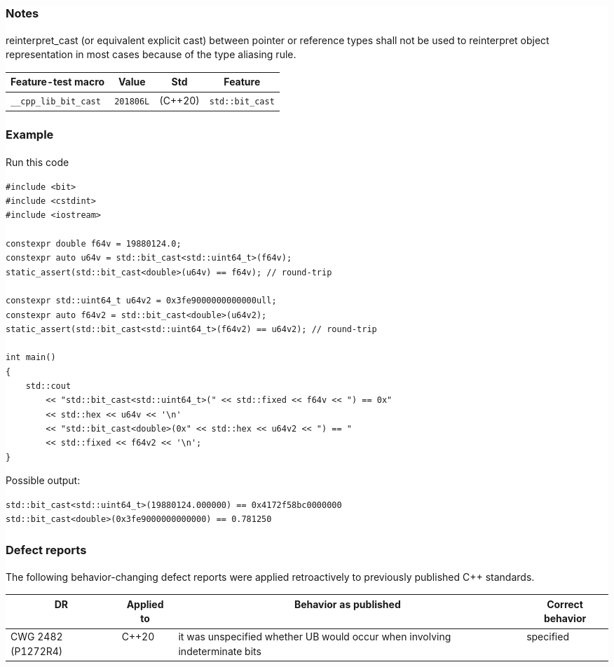 ### Notes

reinterpret_cast (or equivalent explicit cast) between pointer or reference types shall not be used to reinterpret object representation in most cases because of the type aliasing rule.

| Feature-test macro | Value | Std | Feature |
| --- | --- | --- | --- |
| `__cpp_lib_bit_cast` | `201806L` | (C++20) | `std::bit_cast` |

### Example

Run this code

```
#include <bit>
#include <cstdint>
#include <iostream>
 
constexpr double f64v = 19880124.0; 
constexpr auto u64v = std::bit_cast<std::uint64_t>(f64v);
static_assert(std::bit_cast<double>(u64v) == f64v); // round-trip
 
constexpr std::uint64_t u64v2 = 0x3fe9000000000000ull;
constexpr auto f64v2 = std::bit_cast<double>(u64v2);
static_assert(std::bit_cast<std::uint64_t>(f64v2) == u64v2); // round-trip
 
int main()
{
    std::cout
        << "std::bit_cast<std::uint64_t>(" << std::fixed << f64v << ") == 0x"
        << std::hex << u64v << '\n'
        << "std::bit_cast<double>(0x" << std::hex << u64v2 << ") == "
        << std::fixed << f64v2 << '\n';
}

```

Possible output:

```
std::bit_cast<std::uint64_t>(19880124.000000) == 0x4172f58bc0000000
std::bit_cast<double>(0x3fe9000000000000) == 0.781250

```

### Defect reports

The following behavior-changing defect reports were applied retroactively to previously published C++ standards.

| DR | Applied to | Behavior as published | Correct behavior |
| --- | --- | --- | --- |
| CWG 2482 (P1272R4) | C++20 | it was unspecified whether UB would occur when involving indeterminate bits | specified |
